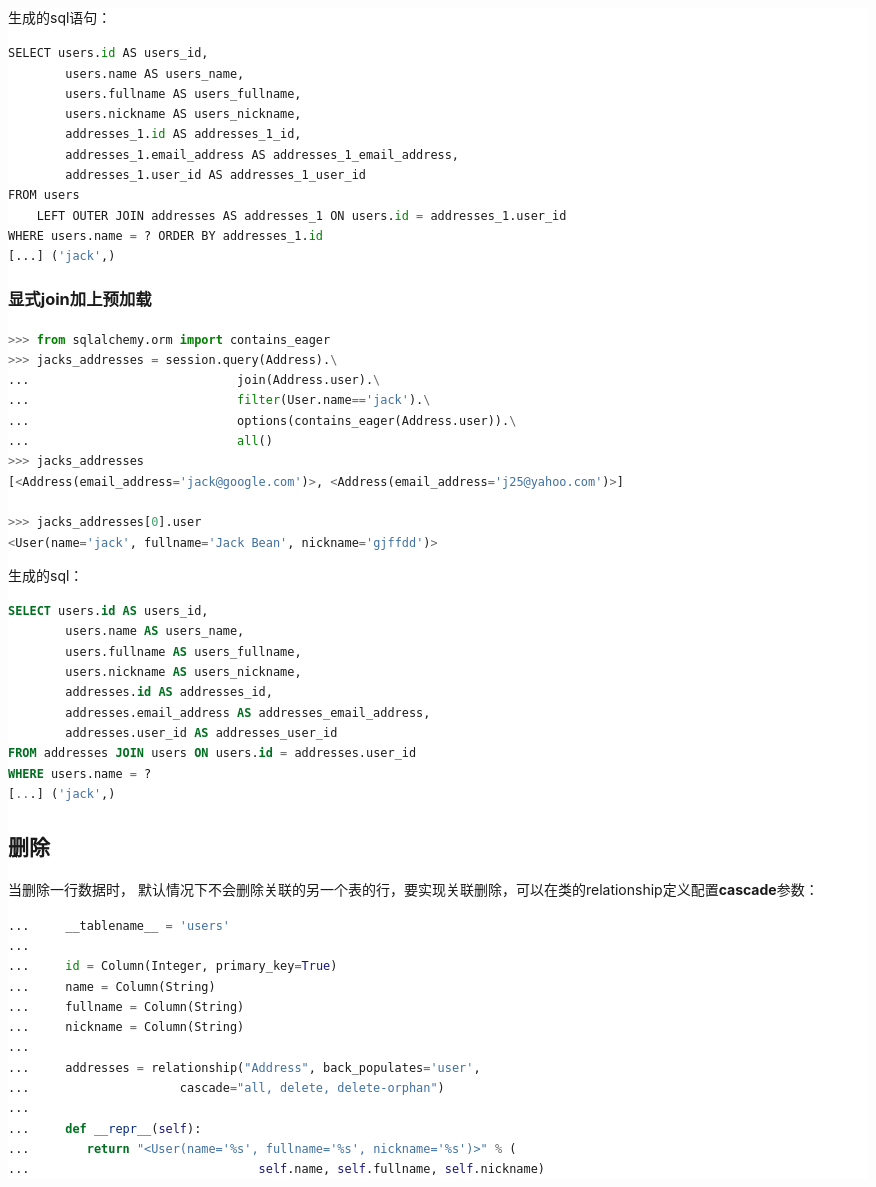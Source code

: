 生成的sql语句：

```python
SELECT users.id AS users_id,
        users.name AS users_name,
        users.fullname AS users_fullname,
        users.nickname AS users_nickname,
        addresses_1.id AS addresses_1_id,
        addresses_1.email_address AS addresses_1_email_address,
        addresses_1.user_id AS addresses_1_user_id
FROM users
    LEFT OUTER JOIN addresses AS addresses_1 ON users.id = addresses_1.user_id
WHERE users.name = ? ORDER BY addresses_1.id
[...] ('jack',)
```

### 显式join加上预加载

```python
>>> from sqlalchemy.orm import contains_eager
>>> jacks_addresses = session.query(Address).\
...                             join(Address.user).\
...                             filter(User.name=='jack').\
...                             options(contains_eager(Address.user)).\
...                             all()
>>> jacks_addresses
[<Address(email_address='jack@google.com')>, <Address(email_address='j25@yahoo.com')>]

>>> jacks_addresses[0].user
<User(name='jack', fullname='Jack Bean', nickname='gjffdd')>
```

生成的sql：

```sql
SELECT users.id AS users_id,
        users.name AS users_name,
        users.fullname AS users_fullname,
        users.nickname AS users_nickname,
        addresses.id AS addresses_id,
        addresses.email_address AS addresses_email_address,
        addresses.user_id AS addresses_user_id
FROM addresses JOIN users ON users.id = addresses.user_id
WHERE users.name = ?
[...] ('jack',)
```

## 删除

当删除一行数据时， 默认情况下不会删除关联的另一个表的行，要实现关联删除，可以在类的relationship定义配置**cascade**参数：

```python
...     __tablename__ = 'users'
...
...     id = Column(Integer, primary_key=True)
...     name = Column(String)
...     fullname = Column(String)
...     nickname = Column(String)
...
...     addresses = relationship("Address", back_populates='user',
...                     cascade="all, delete, delete-orphan")
...
...     def __repr__(self):
...        return "<User(name='%s', fullname='%s', nickname='%s')>" % (
...                                self.name, self.fullname, self.nickname)
```
